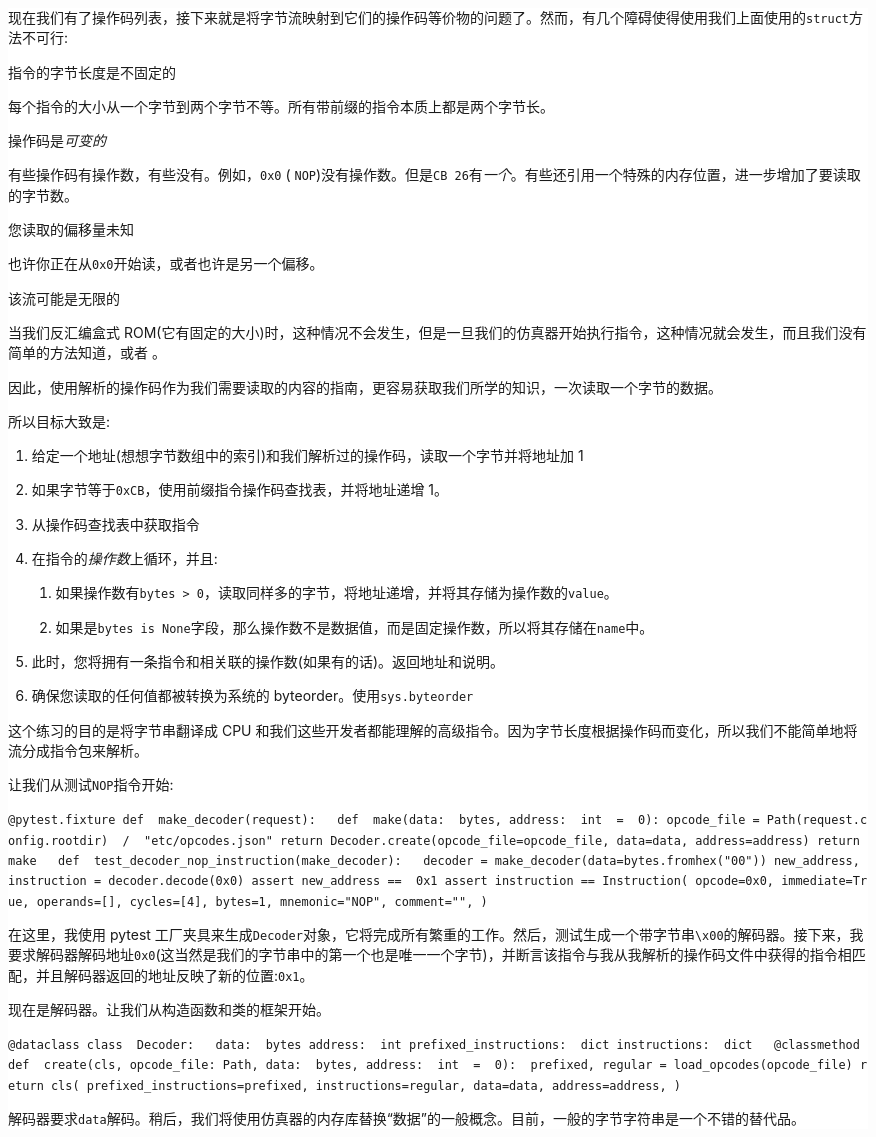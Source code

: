 现在我们有了操作码列表，接下来就是将字节流映射到它们的操作码等价物的问题了。然而，有几个障碍使得使用我们上面使用的`struct`方法不可行:

指令的字节长度是不固定的

每个指令的大小从一个字节到两个字节不等。所有带前缀的指令本质上都是两个字节长。

操作码是*可变的*

有些操作码有操作数，有些没有。例如，`0x0` ( `NOP`)没有操作数。但是`CB 26`有*一个*。有些还引用一个特殊的内存位置，进一步增加了要读取的字节数。

您读取的偏移量未知

也许你正在从`0x0`开始读，或者也许是另一个偏移。

该流可能是无限的

当我们反汇编盒式 ROM(它有固定的大小)时，这种情况不会发生，但是一旦我们的仿真器开始执行指令，这种情况就会发生，而且我们没有简单的方法知道，或者  。

因此，使用解析的操作码作为我们需要读取的内容的指南，更容易获取我们所学的知识，一次读取一个字节的数据。

所以目标大致是:

1.  给定一个地址(想想字节数组中的索引)和我们解析过的操作码，读取一个字节并将地址加 1

2.  如果字节等于`0xCB`，使用前缀指令操作码查找表，并将地址递增 1。

3.  从操作码查找表中获取指令

4.  在指令的*操作数*上循环，并且:

     1.  如果操作数有`bytes > 0`，读取同样多的字节，将地址递增，并将其存储为操作数的`value`。

    2.  如果是`bytes is None`字段，那么操作数不是数据值，而是固定操作数，所以将其存储在`name`中。 
5.  此时，您将拥有一条指令和相关联的操作数(如果有的话)。返回地址和说明。

6.  确保您读取的任何值都被转换为系统的 byteorder。使用`sys.byteorder`

这个练习的目的是将字节串翻译成 CPU 和我们这些开发者都能理解的高级指令。因为字节长度根据操作码而变化，所以我们不能简单地将流分成指令包来解析。

让我们从测试`NOP`指令开始:

```
@pytest.fixture def  make_decoder(request):   def  make(data:  bytes, address:  int  =  0): opcode_file = Path(request.config.rootdir)  /  "etc/opcodes.json" return Decoder.create(opcode_file=opcode_file, data=data, address=address) return make   def  test_decoder_nop_instruction(make_decoder):   decoder = make_decoder(data=bytes.fromhex("00")) new_address, instruction = decoder.decode(0x0) assert new_address ==  0x1 assert instruction == Instruction( opcode=0x0, immediate=True, operands=[], cycles=[4], bytes=1, mnemonic="NOP", comment="", )
```

在这里，我使用 pytest 工厂夹具来生成`Decoder`对象，它将完成所有繁重的工作。然后，测试生成一个带字节串`\x00`的解码器。接下来，我要求解码器解码地址`0x0`(这当然是我们的字节串中的第一个也是唯一一个字节)，并断言该指令与我从我解析的操作码文件中获得的指令相匹配，并且解码器返回的地址反映了新的位置:`0x1`。

现在是解码器。让我们从构造函数和类的框架开始。

```
@dataclass class  Decoder:   data:  bytes address:  int prefixed_instructions:  dict instructions:  dict   @classmethod def  create(cls, opcode_file: Path, data:  bytes, address:  int  =  0):  prefixed, regular = load_opcodes(opcode_file) return cls( prefixed_instructions=prefixed, instructions=regular, data=data, address=address, )
```

解码器要求`data`解码。稍后，我们将使用仿真器的内存库替换“数据”的一般概念。目前，一般的字节字符串是一个不错的替代品。
